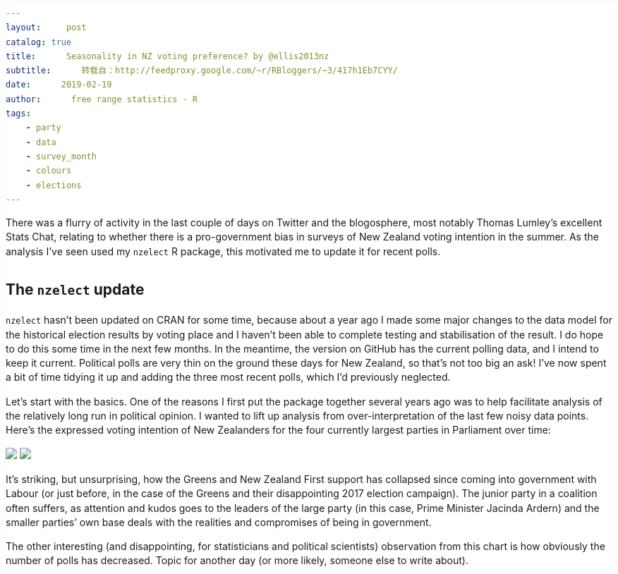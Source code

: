 ```yaml
---
layout:     post
catalog: true
title:      Seasonality in NZ voting preference? by @ellis2013nz
subtitle:      转载自：http://feedproxy.google.com/~r/RBloggers/~3/417h1Eb7CYY/
date:      2019-02-19
author:      free range statistics - R
tags:
    - party
    - data
    - survey_month
    - colours
    - elections
---
```






There was a flurry of activity in the last couple of days on Twitter and the blogosphere, most notably Thomas Lumley’s excellent Stats Chat, relating to whether there is a pro-government bias in surveys of New Zealand voting intention in the summer. As the analysis I’ve seen used my `nzelect` R package, this motivated me to update it for recent polls.

## The `nzelect` update

`nzelect` hasn’t been updated on CRAN for some time, because about a year ago I made some major changes to the data model for the historical election results by voting place and I haven’t been able to complete testing and stabilisation of the result. I do hope to do this some time in the next few months. In the meantime, the version on GitHub has the current polling data, and I intend to keep it current. Political polls are very thin on the ground these days for New Zealand, so that’s not too big an ask! I’ve now spent a bit of time tidying it up and adding the three most recent polls, which I’d previously neglected.

Let’s start with the basics. One of the reasons I first put the package together several years ago was to help facilitate analysis of the relatively long run in political opinion. I wanted to lift up analysis from over-interpretation of the last few noisy data points. Here’s the expressed voting intention of New Zealanders for the four currently largest parties in Parliament over time:

![](http://freerangestats.info/img/0144-four-parties.svg)
![](http://freerangestats.info/img/0144-four-parties.svg)


It’s striking, but unsurprising, how the Greens and New Zealand First support has collapsed since coming into government with Labour (or just before, in the case of the Greens and their disappointing 2017 election campaign). The junior party in a coalition often suffers, as attention and kudos goes to the leaders of the large party (in this case, Prime Minister Jacinda Ardern) and the smaller parties’ own base deals with the realities and compromises of being in government.

The other interesting (and disappointing, for statisticians and political scientists) observation from this chart is how obviously the number of polls has decreased. Topic for another day (or more likely, someone else to write about).
